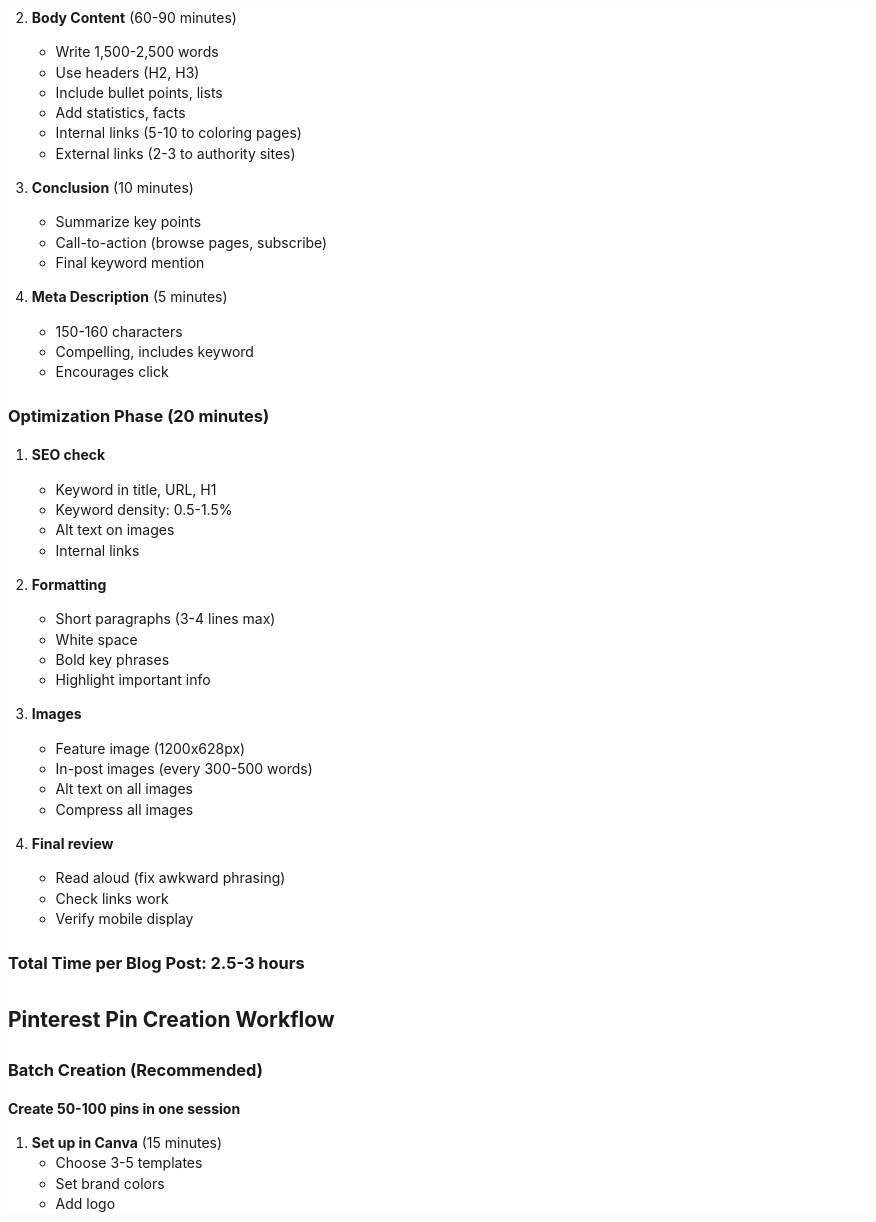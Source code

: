 2. **Body Content** (60-90 minutes)
   - Write 1,500-2,500 words
   - Use headers (H2, H3)
   - Include bullet points, lists
   - Add statistics, facts
   - Internal links (5-10 to coloring pages)
   - External links (2-3 to authority sites)

3. **Conclusion** (10 minutes)
   - Summarize key points
   - Call-to-action (browse pages, subscribe)
   - Final keyword mention

4. **Meta Description** (5 minutes)
   - 150-160 characters
   - Compelling, includes keyword
   - Encourages click

### Optimization Phase (20 minutes)
1. **SEO check**
   - Keyword in title, URL, H1
   - Keyword density: 0.5-1.5%
   - Alt text on images
   - Internal links

2. **Formatting**
   - Short paragraphs (3-4 lines max)
   - White space
   - Bold key phrases
   - Highlight important info

3. **Images**
   - Feature image (1200x628px)
   - In-post images (every 300-500 words)
   - Alt text on all images
   - Compress all images

4. **Final review**
   - Read aloud (fix awkward phrasing)
   - Check links work
   - Verify mobile display

### Total Time per Blog Post: 2.5-3 hours

## Pinterest Pin Creation Workflow

### Batch Creation (Recommended)
**Create 50-100 pins in one session**

1. **Set up in Canva** (15 minutes)
   - Choose 3-5 templates
   - Set brand colors
   - Add logo
